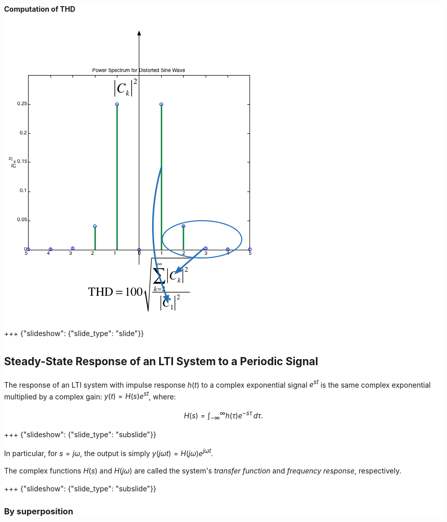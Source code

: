 #### Computation of THD

<img src="pictures/thd_ps.png">

+++ {"slideshow": {"slide_type": "slide"}}

## Steady-State Response of an LTI System to a Periodic Signal

The response of an LTI system with impulse response $h(t)$ to a complex exponential signal $e^{st}$ is the same complex exponential multiplied by a complex gain: $y(t) = H(s)e^{st}$, where:

$$H(s)=\int_{-\infty}^{\infty}h(\tau)e^{-s\tau}\,d\tau.$$

+++ {"slideshow": {"slide_type": "subslide"}}

In particular, for $s = j\omega$, the output is simply $y(j\omega t)=H(j\omega)e^{j\omega t}$.

The complex functions $H(s)$ and $H(j\omega)$ are called the system's *transfer function* and *frequency response*, respectively.

+++ {"slideshow": {"slide_type": "subslide"}}

### By superposition
